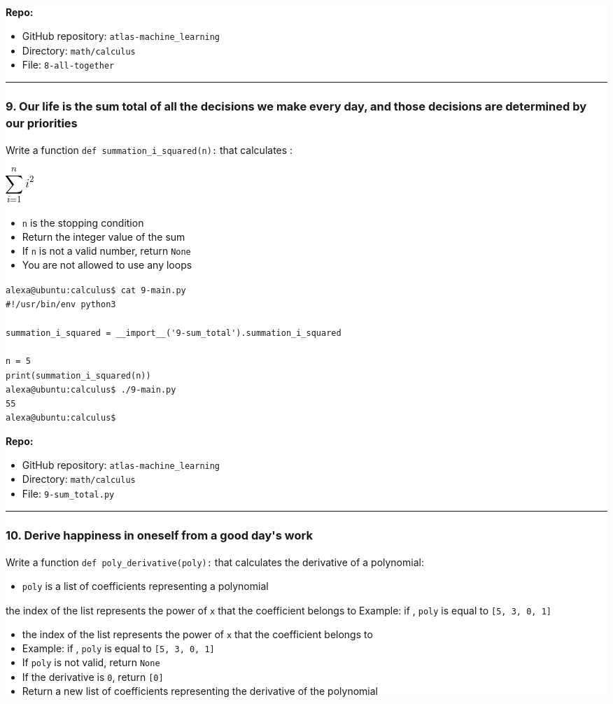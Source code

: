 **Repo:**

- GitHub repository: `atlas-machine_learning`
- Directory: `math/calculus`
- File: `8-all-together`


---
### 9. Our life is the sum total of all the decisions we make every day, and those decisions are determined by our priorities

Write a function `def summation_i_squared(n):` that calculates :

![34](2278_34.gif)

- `n` is the stopping condition
- Return the integer value of the sum
- If `n` is not a valid number, return `None`
- You are not allowed to use any loops

```
alexa@ubuntu:calculus$ cat 9-main.py 
#!/usr/bin/env python3

summation_i_squared = __import__('9-sum_total').summation_i_squared

n = 5
print(summation_i_squared(n))
alexa@ubuntu:calculus$ ./9-main.py 
55
alexa@ubuntu:calculus$

```

**Repo:**

- GitHub repository: `atlas-machine_learning`
- Directory: `math/calculus`
- File: `9-sum_total.py`


---
### 10. Derive happiness in oneself from a good day's work

Write a function `def poly_derivative(poly):` that calculates the derivative of a polynomial: 

- `poly` is a list of coefficients representing a polynomial


the index of the list represents the power of `x` that the coefficient belongs to
Example: if , `poly` is equal to `[5, 3, 0, 1]`
- the index of the list represents the power of `x` that the coefficient belongs to
- Example: if , `poly` is equal to `[5, 3, 0, 1]`
- If `poly` is not valid, return `None`
- If the derivative is `0`, return `[0]`
- Return a new list of coefficients representing the derivative of the polynomial
